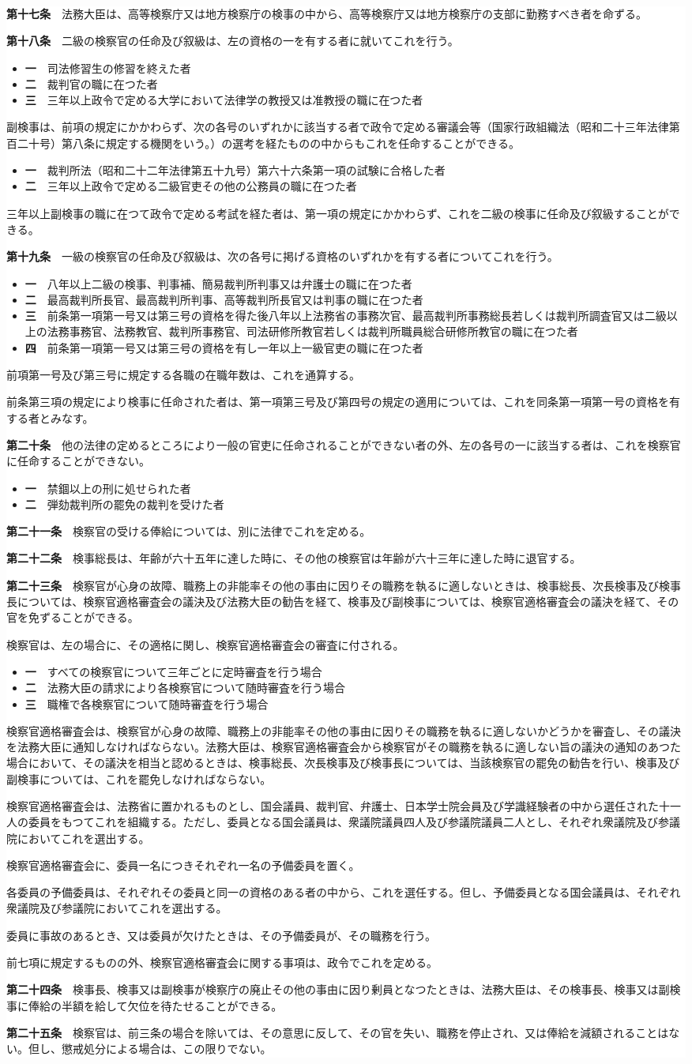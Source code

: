 **第十七条**　法務大臣は、高等検察庁又は地方検察庁の検事の中から、高等検察庁又は地方検察庁の支部に勤務すべき者を命ずる。  
  
**第十八条**　二級の検察官の任命及び叙級は、左の資格の一を有する者に就いてこれを行う。  
* **一**　司法修習生の修習を終えた者  
* **二**　裁判官の職に在つた者  
* **三**　三年以上政令で定める大学において法律学の教授又は准教授の職に在つた者  
  
副検事は、前項の規定にかかわらず、次の各号のいずれかに該当する者で政令で定める審議会等（国家行政組織法（昭和二十三年法律第百二十号）第八条に規定する機関をいう。）の選考を経たものの中からもこれを任命することができる。  
* **一**　裁判所法（昭和二十二年法律第五十九号）第六十六条第一項の試験に合格した者  
* **二**　三年以上政令で定める二級官吏その他の公務員の職に在つた者  
  
三年以上副検事の職に在つて政令で定める考試を経た者は、第一項の規定にかかわらず、これを二級の検事に任命及び叙級することができる。  
  
**第十九条**　一級の検察官の任命及び叙級は、次の各号に掲げる資格のいずれかを有する者についてこれを行う。  
* **一**　八年以上二級の検事、判事補、簡易裁判所判事又は弁護士の職に在つた者  
* **二**　最高裁判所長官、最高裁判所判事、高等裁判所長官又は判事の職に在つた者  
* **三**　前条第一項第一号又は第三号の資格を得た後八年以上法務省の事務次官、最高裁判所事務総長若しくは裁判所調査官又は二級以上の法務事務官、法務教官、裁判所事務官、司法研修所教官若しくは裁判所職員総合研修所教官の職に在つた者  
* **四**　前条第一項第一号又は第三号の資格を有し一年以上一級官吏の職に在つた者  
  
前項第一号及び第三号に規定する各職の在職年数は、これを通算する。  
  
前条第三項の規定により検事に任命された者は、第一項第三号及び第四号の規定の適用については、これを同条第一項第一号の資格を有する者とみなす。  
  
**第二十条**　他の法律の定めるところにより一般の官吏に任命されることができない者の外、左の各号の一に該当する者は、これを検察官に任命することができない。  
* **一**　禁錮以上の刑に処せられた者  
* **二**　弾劾裁判所の罷免の裁判を受けた者  
  
**第二十一条**　検察官の受ける俸給については、別に法律でこれを定める。  
  
**第二十二条**　検事総長は、年齢が六十五年に達した時に、その他の検察官は年齢が六十三年に達した時に退官する。  
  
**第二十三条**　検察官が心身の故障、職務上の非能率その他の事由に因りその職務を執るに適しないときは、検事総長、次長検事及び検事長については、検察官適格審査会の議決及び法務大臣の勧告を経て、検事及び副検事については、検察官適格審査会の議決を経て、その官を免ずることができる。  
  
検察官は、左の場合に、その適格に関し、検察官適格審査会の審査に付される。  
* **一**　すべての検察官について三年ごとに定時審査を行う場合  
* **二**　法務大臣の請求により各検察官について随時審査を行う場合  
* **三**　職権で各検察官について随時審査を行う場合  
  
検察官適格審査会は、検察官が心身の故障、職務上の非能率その他の事由に因りその職務を執るに適しないかどうかを審査し、その議決を法務大臣に通知しなければならない。法務大臣は、検察官適格審査会から検察官がその職務を執るに適しない旨の議決の通知のあつた場合において、その議決を相当と認めるときは、検事総長、次長検事及び検事長については、当該検察官の罷免の勧告を行い、検事及び副検事については、これを罷免しなければならない。  
  
検察官適格審査会は、法務省に置かれるものとし、国会議員、裁判官、弁護士、日本学士院会員及び学識経験者の中から選任された十一人の委員をもつてこれを組織する。ただし、委員となる国会議員は、衆議院議員四人及び参議院議員二人とし、それぞれ衆議院及び参議院においてこれを選出する。  
  
検察官適格審査会に、委員一名につきそれぞれ一名の予備委員を置く。  
  
各委員の予備委員は、それぞれその委員と同一の資格のある者の中から、これを選任する。但し、予備委員となる国会議員は、それぞれ衆議院及び参議院においてこれを選出する。  
  
委員に事故のあるとき、又は委員が欠けたときは、その予備委員が、その職務を行う。  
  
前七項に規定するものの外、検察官適格審査会に関する事項は、政令でこれを定める。  
  
**第二十四条**　検事長、検事又は副検事が検察庁の廃止その他の事由に因り剰員となつたときは、法務大臣は、その検事長、検事又は副検事に俸給の半額を給して欠位を待たせることができる。  
  
**第二十五条**　検察官は、前三条の場合を除いては、その意思に反して、その官を失い、職務を停止され、又は俸給を減額されることはない。但し、懲戒処分による場合は、この限りでない。  
  